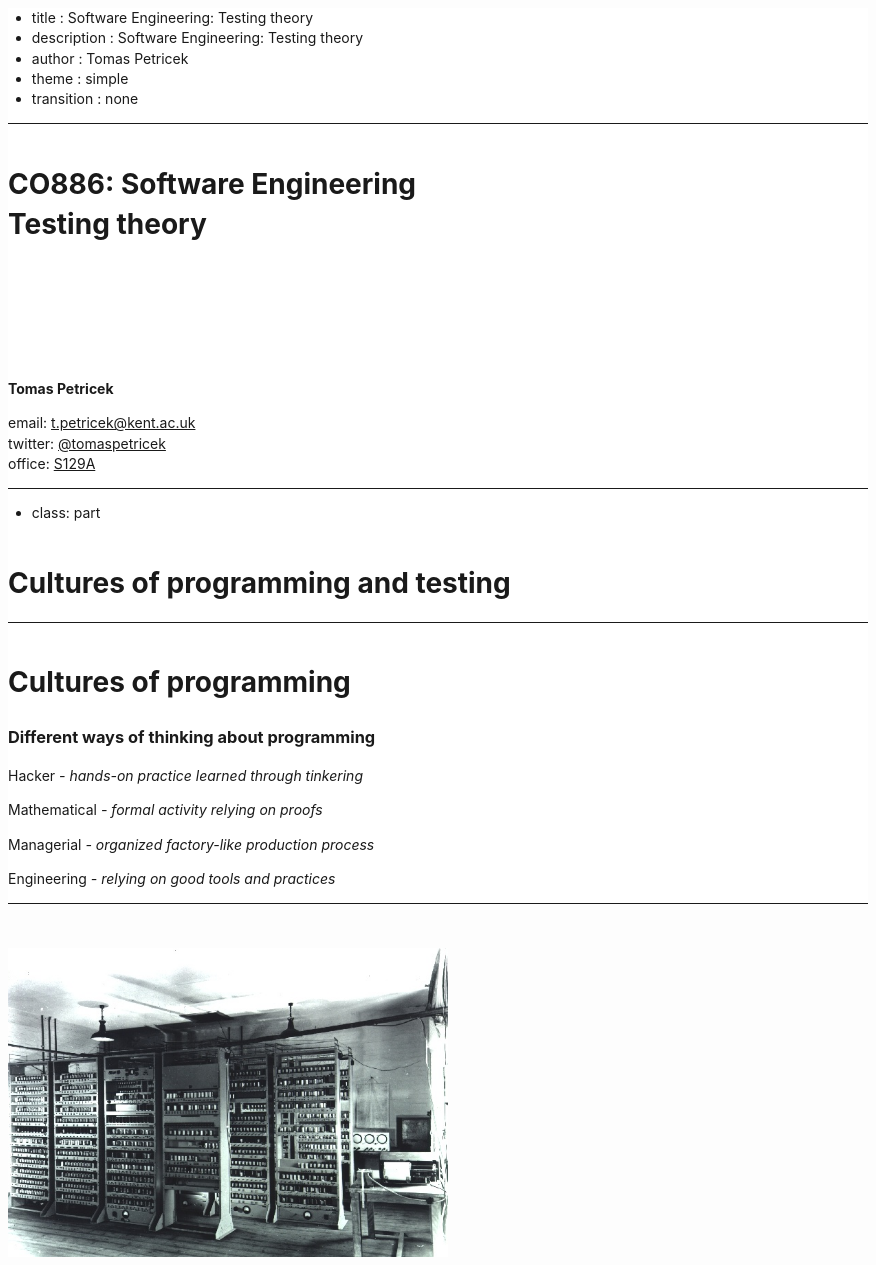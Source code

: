 - title : Software Engineering: Testing theory
- description : Software Engineering: Testing theory
- author : Tomas Petricek
- theme : simple
- transition : none

****************************************************************************************************

# **CO886: Software Engineering**<br/> Testing theory

<br /><br />
<br /><br /><br />

**Tomas Petricek**

email: [t.petricek@kent.ac.uk](mailto:t.petricek@kent.ac.uk)<br />
twitter: [@tomaspetricek](http://twitter.com/tomaspetricek)<br />
office: [S129A](https://www.cs.kent.ac.uk/rooms/S129A.gif)<br />

****************************************************************************************************
- class: part

# **Cultures of programming and testing**

---------------------------------------------------------------------------------------------------

# Cultures of programming

### Different ways of thinking about programming

_<i class="fa fa-code"></i>_ Hacker _- hands-on practice learned through tinkering_

_<i class="fa fa-equals"></i>_ Mathematical _- formal activity relying on proofs_

_<i class="fa fa-user-tie"></i>_ Managerial _- organized factory-like production process_

_<i class="fa fa-wrench"></i>_ Engineering _- relying on good tools and practices_

---------------------------------------------------------------------------------------------------

<img src="images/theory/edsac.jpg" style="max-width:440px;margin-right:70px;margin-top:30px;float:left" />
